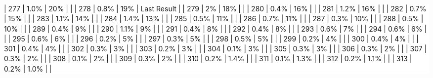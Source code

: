 | 277 | 1.0% | 20% |  |
| 278 | 0.8% | 19% | Last Result |
| 279 | 2% | 18% |  |
| 280 | 0.4% | 16% |  |
| 281 | 1.2% | 16% |  |
| 282 | 0.7% | 15% |  |
| 283 | 1.1% | 14% |  |
| 284 | 1.4% | 13% |  |
| 285 | 0.5% | 11% |  |
| 286 | 0.7% | 11% |  |
| 287 | 0.3% | 10% |  |
| 288 | 0.5% | 10% |  |
| 289 | 0.4% | 9% |  |
| 290 | 1.1% | 9% |  |
| 291 | 0.4% | 8% |  |
| 292 | 0.4% | 8% |  |
| 293 | 0.6% | 7% |  |
| 294 | 0.6% | 6% |  |
| 295 | 0.6% | 6% |  |
| 296 | 0.2% | 5% |  |
| 297 | 0.3% | 5% |  |
| 298 | 0.5% | 5% |  |
| 299 | 0.2% | 4% |  |
| 300 | 0.4% | 4% |  |
| 301 | 0.4% | 4% |  |
| 302 | 0.3% | 3% |  |
| 303 | 0.2% | 3% |  |
| 304 | 0.1% | 3% |  |
| 305 | 0.3% | 3% |  |
| 306 | 0.3% | 2% |  |
| 307 | 0.3% | 2% |  |
| 308 | 0.1% | 2% |  |
| 309 | 0.3% | 2% |  |
| 310 | 0.2% | 1.4% |  |
| 311 | 0.1% | 1.3% |  |
| 312 | 0.2% | 1.1% |  |
| 313 | 0.2% | 1.0% |  |
